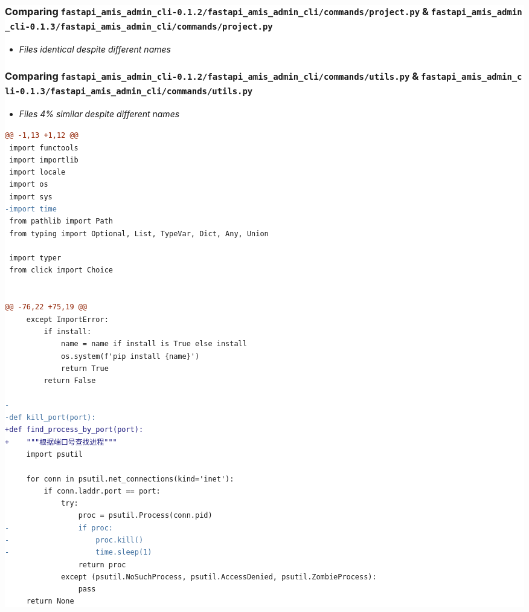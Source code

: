 ### Comparing `fastapi_amis_admin_cli-0.1.2/fastapi_amis_admin_cli/commands/project.py` & `fastapi_amis_admin_cli-0.1.3/fastapi_amis_admin_cli/commands/project.py`

 * *Files identical despite different names*

### Comparing `fastapi_amis_admin_cli-0.1.2/fastapi_amis_admin_cli/commands/utils.py` & `fastapi_amis_admin_cli-0.1.3/fastapi_amis_admin_cli/commands/utils.py`

 * *Files 4% similar despite different names*

```diff
@@ -1,13 +1,12 @@
 import functools
 import importlib
 import locale
 import os
 import sys
-import time
 from pathlib import Path
 from typing import Optional, List, TypeVar, Dict, Any, Union
 
 import typer
 from click import Choice
 
 
@@ -76,22 +75,19 @@
     except ImportError:
         if install:
             name = name if install is True else install
             os.system(f'pip install {name}')
             return True
         return False
 
-
-def kill_port(port):
+def find_process_by_port(port):
+    """根据端口号查找进程"""
     import psutil
 
     for conn in psutil.net_connections(kind='inet'):
         if conn.laddr.port == port:
             try:
                 proc = psutil.Process(conn.pid)
-                if proc:
-                    proc.kill()
-                    time.sleep(1)
                 return proc
             except (psutil.NoSuchProcess, psutil.AccessDenied, psutil.ZombieProcess):
                 pass
     return None
```
